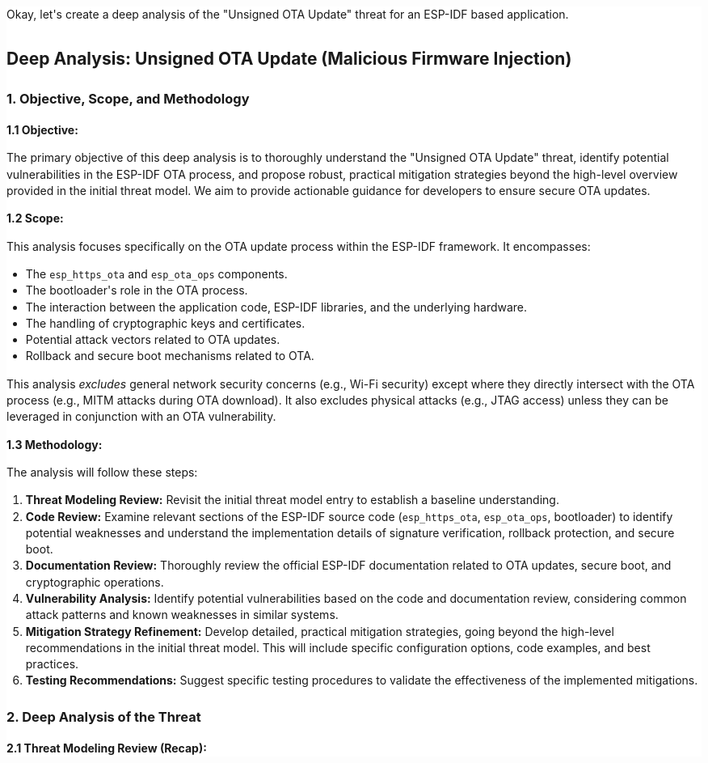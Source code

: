 Okay, let's create a deep analysis of the "Unsigned OTA Update" threat for an ESP-IDF based application.

## Deep Analysis: Unsigned OTA Update (Malicious Firmware Injection)

### 1. Objective, Scope, and Methodology

**1.1 Objective:**

The primary objective of this deep analysis is to thoroughly understand the "Unsigned OTA Update" threat, identify potential vulnerabilities in the ESP-IDF OTA process, and propose robust, practical mitigation strategies beyond the high-level overview provided in the initial threat model.  We aim to provide actionable guidance for developers to ensure secure OTA updates.

**1.2 Scope:**

This analysis focuses specifically on the OTA update process within the ESP-IDF framework.  It encompasses:

*   The `esp_https_ota` and `esp_ota_ops` components.
*   The bootloader's role in the OTA process.
*   The interaction between the application code, ESP-IDF libraries, and the underlying hardware.
*   The handling of cryptographic keys and certificates.
*   Potential attack vectors related to OTA updates.
*   Rollback and secure boot mechanisms related to OTA.

This analysis *excludes* general network security concerns (e.g., Wi-Fi security) except where they directly intersect with the OTA process (e.g., MITM attacks during OTA download).  It also excludes physical attacks (e.g., JTAG access) unless they can be leveraged in conjunction with an OTA vulnerability.

**1.3 Methodology:**

The analysis will follow these steps:

1.  **Threat Modeling Review:**  Revisit the initial threat model entry to establish a baseline understanding.
2.  **Code Review:**  Examine relevant sections of the ESP-IDF source code (`esp_https_ota`, `esp_ota_ops`, bootloader) to identify potential weaknesses and understand the implementation details of signature verification, rollback protection, and secure boot.
3.  **Documentation Review:**  Thoroughly review the official ESP-IDF documentation related to OTA updates, secure boot, and cryptographic operations.
4.  **Vulnerability Analysis:**  Identify potential vulnerabilities based on the code and documentation review, considering common attack patterns and known weaknesses in similar systems.
5.  **Mitigation Strategy Refinement:**  Develop detailed, practical mitigation strategies, going beyond the high-level recommendations in the initial threat model.  This will include specific configuration options, code examples, and best practices.
6.  **Testing Recommendations:**  Suggest specific testing procedures to validate the effectiveness of the implemented mitigations.

### 2. Deep Analysis of the Threat

**2.1 Threat Modeling Review (Recap):**
